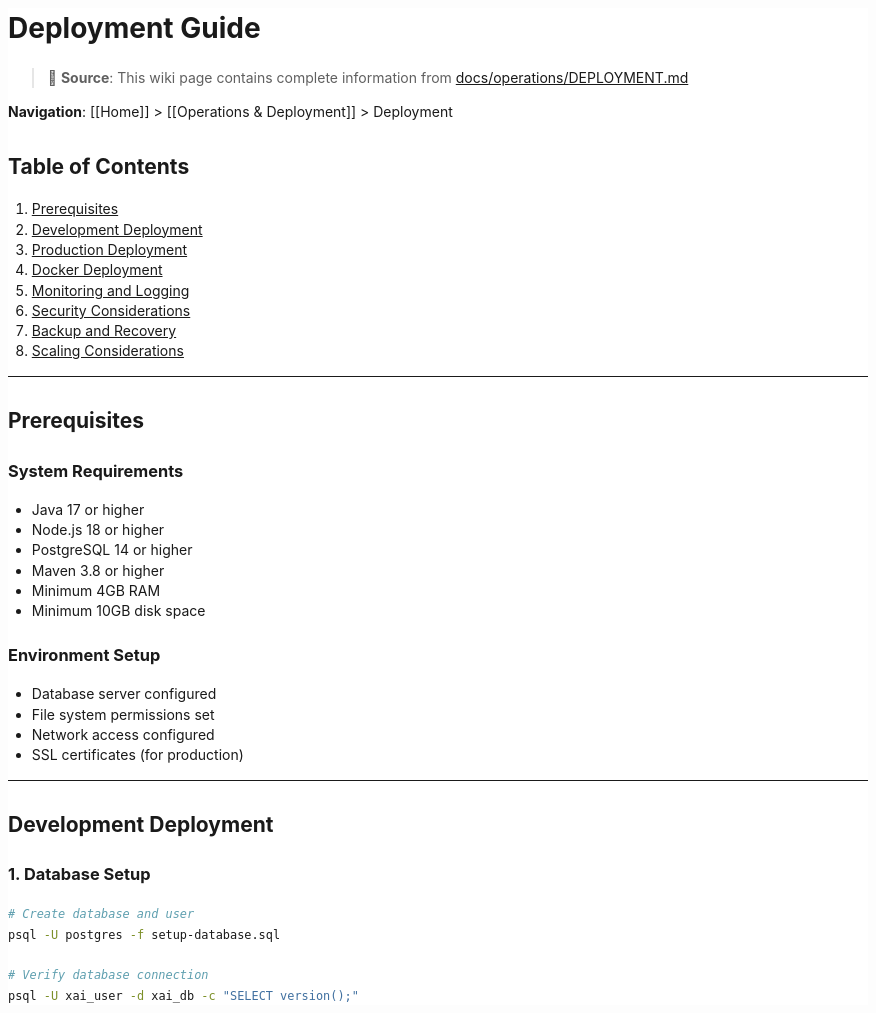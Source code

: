 # Deployment Guide

> 📘 **Source**: This wiki page contains complete information from [docs/operations/DEPLOYMENT.md](https://github.com/Mukaan17/xai-forge/blob/main/docs/operations/DEPLOYMENT.md)

**Navigation**: [[Home]] > [[Operations & Deployment]] > Deployment

## Table of Contents

1. [Prerequisites](#prerequisites)
2. [Development Deployment](#development-deployment)
3. [Production Deployment](#production-deployment)
4. [Docker Deployment](#docker-deployment)
5. [Monitoring and Logging](#monitoring-and-logging)
6. [Security Considerations](#security-considerations)
7. [Backup and Recovery](#backup-and-recovery)
8. [Scaling Considerations](#scaling-considerations)

---

## Prerequisites

### System Requirements
- Java 17 or higher
- Node.js 18 or higher
- PostgreSQL 14 or higher
- Maven 3.8 or higher
- Minimum 4GB RAM
- Minimum 10GB disk space

### Environment Setup
- Database server configured
- File system permissions set
- Network access configured
- SSL certificates (for production)

---

## Development Deployment

### 1. Database Setup
```bash
# Create database and user
psql -U postgres -f setup-database.sql

# Verify database connection
psql -U xai_user -d xai_db -c "SELECT version();"
```
